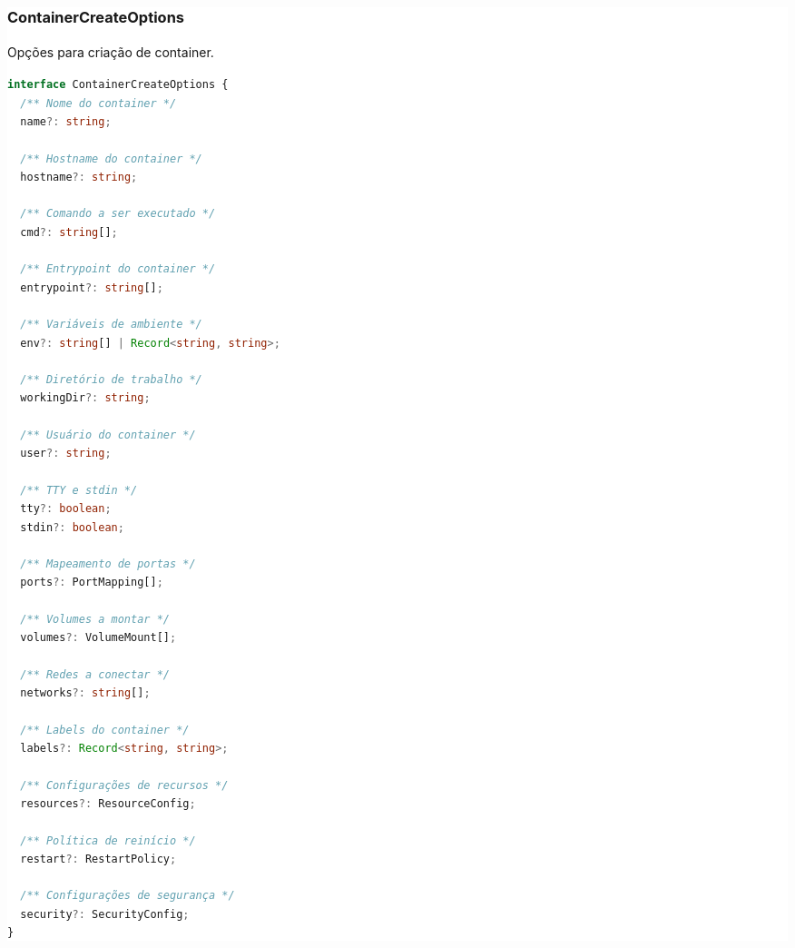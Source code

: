 ### ContainerCreateOptions

Opções para criação de container.

```typescript
interface ContainerCreateOptions {
  /** Nome do container */
  name?: string;

  /** Hostname do container */
  hostname?: string;

  /** Comando a ser executado */
  cmd?: string[];

  /** Entrypoint do container */
  entrypoint?: string[];

  /** Variáveis de ambiente */
  env?: string[] | Record<string, string>;

  /** Diretório de trabalho */
  workingDir?: string;

  /** Usuário do container */
  user?: string;

  /** TTY e stdin */
  tty?: boolean;
  stdin?: boolean;

  /** Mapeamento de portas */
  ports?: PortMapping[];

  /** Volumes a montar */
  volumes?: VolumeMount[];

  /** Redes a conectar */
  networks?: string[];

  /** Labels do container */
  labels?: Record<string, string>;

  /** Configurações de recursos */
  resources?: ResourceConfig;

  /** Política de reinício */
  restart?: RestartPolicy;

  /** Configurações de segurança */
  security?: SecurityConfig;
}
```
